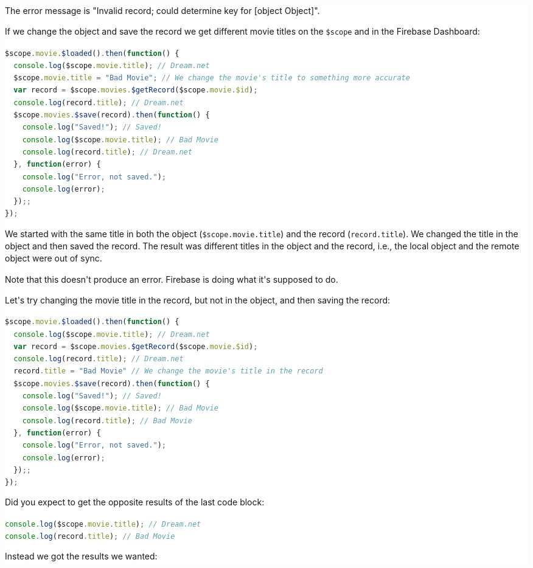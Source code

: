 The error message is "Invalid record; could determine key for [object Object]".

If we change the object and save the record we get different movie titles on the `$scope` and in the Firebase Dashboard:

```js
$scope.movie.$loaded().then(function() {
  console.log($scope.movie.title); // Dream.net
  $scope.movie.title = "Bad Movie"; // We change the movie's title to something more accurate
  var record = $scope.movies.$getRecord($scope.movie.$id);
  console.log(record.title); // Dream.net
  $scope.movies.$save(record).then(function() {
    console.log("Saved!"); // Saved!
    console.log($scope.movie.title); // Bad Movie
    console.log(record.title); // Dream.net
  }, function(error) {
    console.log("Error, not saved.");
    console.log(error);
  });;
});
```

We started with the same title in both the object (`$scope.movie.title`) and the record (`record.title`). We changed the title in the object and then saved the record. The result was different titles in the object and the record, i.e., the local object and the remote object were out of sync.

Note that this doesn't produce an error. Firebase is doing what it's supposed to do.

Let's try changing the movie title in the record, but not in the object, and then saving the record:

```js
$scope.movie.$loaded().then(function() {
  console.log($scope.movie.title); // Dream.net
  var record = $scope.movies.$getRecord($scope.movie.$id);
  console.log(record.title); // Dream.net
  record.title = "Bad Movie" // We change the movie's title in the record
  $scope.movies.$save(record).then(function() {
    console.log("Saved!"); // Saved!
    console.log($scope.movie.title); // Bad Movie
    console.log(record.title); // Bad Movie
  }, function(error) {
    console.log("Error, not saved.");
    console.log(error);
  });;
});
```

Did you expect to get the opposite results of the last code block:

```js
console.log($scope.movie.title); // Dream.net
console.log(record.title); // Bad Movie
```

Instead we got the results we wanted:
